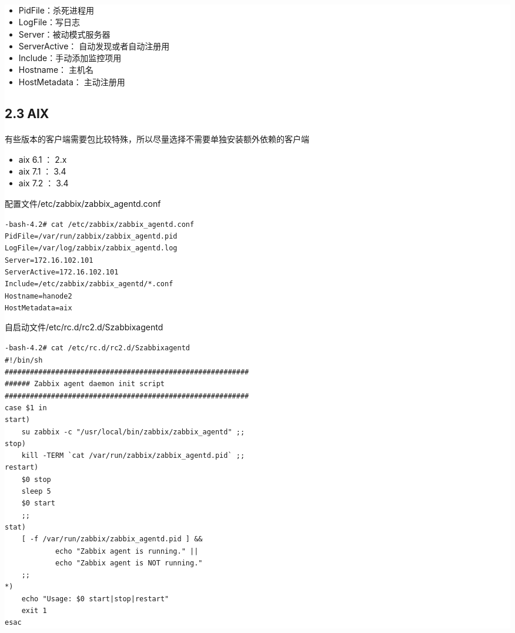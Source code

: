 - PidFile：杀死进程用
- LogFile：写日志
- Server：被动模式服务器
- ServerActive： 自动发现或者自动注册用
- Include：手动添加监控项用
- Hostname： 主机名
- HostMetadata： 主动注册用

## 2.3 AIX

有些版本的客户端需要包比较特殊，所以尽量选择不需要单独安装额外依赖的客户端

- aix 6.1 ：  2.x
- aix 7.1 ：  3.4
- aix 7.2 ：  3.4


配置文件/etc/zabbix/zabbix_agentd.conf
```
-bash-4.2# cat /etc/zabbix/zabbix_agentd.conf
PidFile=/var/run/zabbix/zabbix_agentd.pid
LogFile=/var/log/zabbix/zabbix_agentd.log
Server=172.16.102.101
ServerActive=172.16.102.101
Include=/etc/zabbix/zabbix_agentd/*.conf
Hostname=hanode2
HostMetadata=aix
```

自启动文件/etc/rc.d/rc2.d/Szabbixagentd
```shell
-bash-4.2# cat /etc/rc.d/rc2.d/Szabbixagentd
#!/bin/sh
##########################################################
###### Zabbix agent daemon init script
##########################################################
case $1 in
start)
    su zabbix -c "/usr/local/bin/zabbix/zabbix_agentd" ;;
stop)
    kill -TERM `cat /var/run/zabbix/zabbix_agentd.pid` ;;
restart)
    $0 stop
    sleep 5
    $0 start
    ;;
stat)
    [ -f /var/run/zabbix/zabbix_agentd.pid ] &&
            echo "Zabbix agent is running." ||
            echo "Zabbix agent is NOT running."
    ;;
*)
    echo "Usage: $0 start|stop|restart"
    exit 1
esac

```
